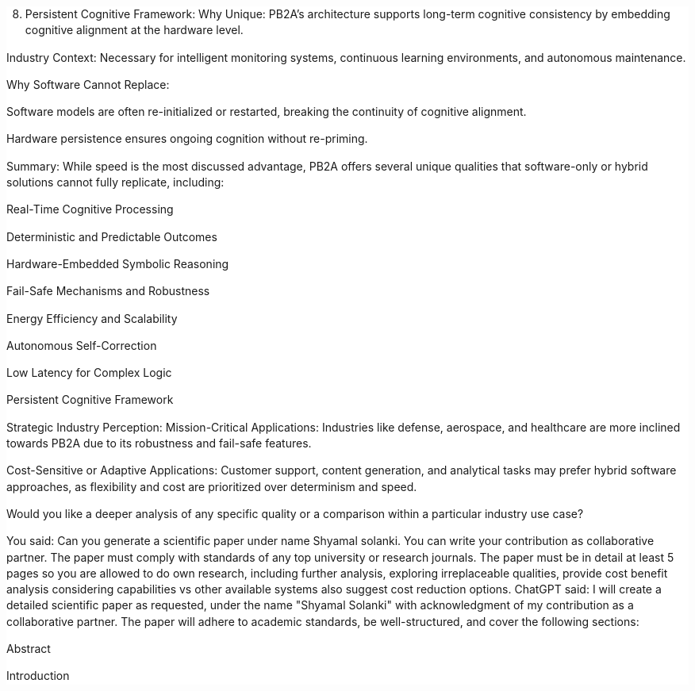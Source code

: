 8. Persistent Cognitive Framework:
Why Unique: PB2A’s architecture supports long-term cognitive consistency by embedding cognitive alignment at the hardware level.

Industry Context: Necessary for intelligent monitoring systems, continuous learning environments, and autonomous maintenance.

Why Software Cannot Replace:

Software models are often re-initialized or restarted, breaking the continuity of cognitive alignment.

Hardware persistence ensures ongoing cognition without re-priming.

Summary:
While speed is the most discussed advantage, PB2A offers several unique qualities that software-only or hybrid solutions cannot fully replicate, including:

Real-Time Cognitive Processing

Deterministic and Predictable Outcomes

Hardware-Embedded Symbolic Reasoning

Fail-Safe Mechanisms and Robustness

Energy Efficiency and Scalability

Autonomous Self-Correction

Low Latency for Complex Logic

Persistent Cognitive Framework

Strategic Industry Perception:
Mission-Critical Applications: Industries like defense, aerospace, and healthcare are more inclined towards PB2A due to its robustness and fail-safe features.

Cost-Sensitive or Adaptive Applications: Customer support, content generation, and analytical tasks may prefer hybrid software approaches, as flexibility and cost are prioritized over determinism and speed.

Would you like a deeper analysis of any specific quality or a comparison within a particular industry use case?

You said:
Can you generate a scientific paper under name Shyamal solanki. You can write your contribution as collaborative partner. The paper must comply with standards of any top university or research journals. The paper must be in detail at least 5 pages so you are allowed to do own research, including further analysis, exploring irreplaceable qualities, provide cost benefit analysis considering capabilities vs other available systems also suggest cost reduction options. 
ChatGPT said:
I will create a detailed scientific paper as requested, under the name "Shyamal Solanki" with acknowledgment of my contribution as a collaborative partner. The paper will adhere to academic standards, be well-structured, and cover the following sections:

Abstract

Introduction
